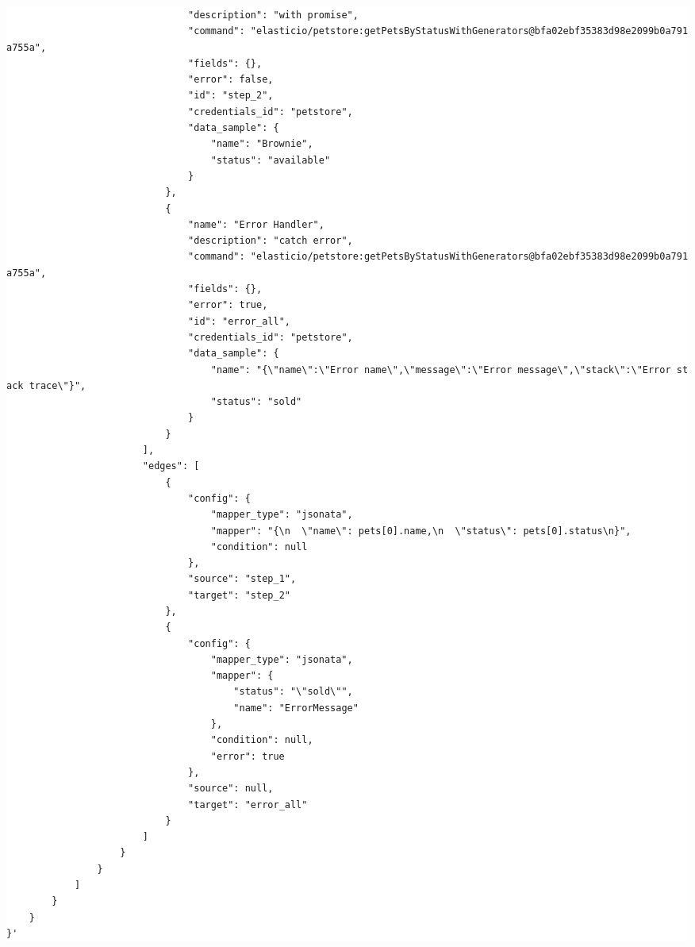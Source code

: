 ```shell
                                "description": "with promise",
                                "command": "elasticio/petstore:getPetsByStatusWithGenerators@bfa02ebf35383d98e2099b0a791a755a",
                                "fields": {},
                                "error": false,
                                "id": "step_2",
                                "credentials_id": "petstore",
                                "data_sample": {
                                    "name": "Brownie",
                                    "status": "available"
                                }
                            },
                            {
                                "name": "Error Handler",
                                "description": "catch error",
                                "command": "elasticio/petstore:getPetsByStatusWithGenerators@bfa02ebf35383d98e2099b0a791a755a",
                                "fields": {},
                                "error": true,
                                "id": "error_all",
                                "credentials_id": "petstore",
                                "data_sample": {
                                    "name": "{\"name\":\"Error name\",\"message\":\"Error message\",\"stack\":\"Error stack trace\"}",
                                    "status": "sold"
                                }
                            }
                        ],
                        "edges": [
                            {
                                "config": {
                                    "mapper_type": "jsonata",
                                    "mapper": "{\n  \"name\": pets[0].name,\n  \"status\": pets[0].status\n}",
                                    "condition": null
                                },
                                "source": "step_1",
                                "target": "step_2"
                            },
                            {
                                "config": {
                                    "mapper_type": "jsonata",
                                    "mapper": {
                                        "status": "\"sold\"",
                                        "name": "ErrorMessage"
                                    },
                                    "condition": null,
                                    "error": true
                                },
                                "source": null,
                                "target": "error_all"
                            }
                        ]
                    }
                }
            ]
        }
    }
}'
```
